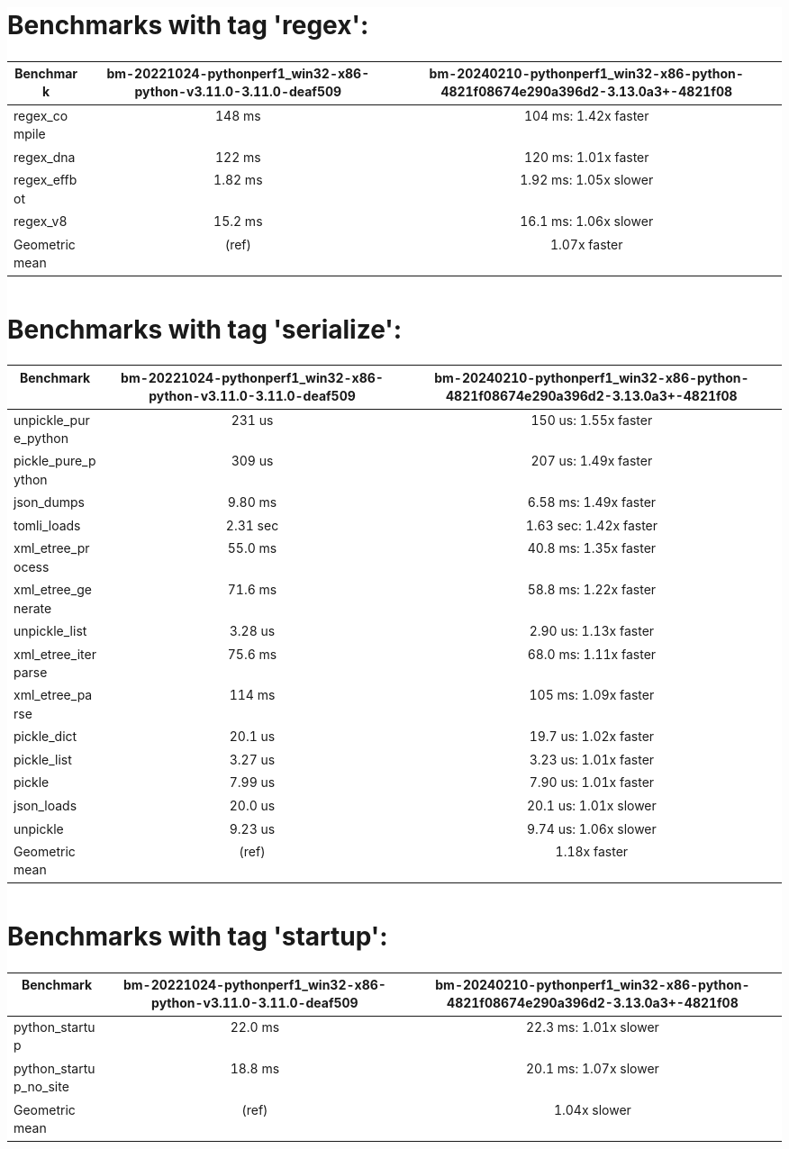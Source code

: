 Benchmarks with tag 'regex':
============================

| Benchmark      | bm-20221024-pythonperf1_win32-x86-python-v3.11.0-3.11.0-deaf509 | bm-20240210-pythonperf1_win32-x86-python-4821f08674e290a396d2-3.13.0a3+-4821f08 |
|----------------|:---------------------------------------------------------------:|:-------------------------------------------------------------------------------:|
| regex_compile  | 148 ms                                                          | 104 ms: 1.42x faster                                                            |
| regex_dna      | 122 ms                                                          | 120 ms: 1.01x faster                                                            |
| regex_effbot   | 1.82 ms                                                         | 1.92 ms: 1.05x slower                                                           |
| regex_v8       | 15.2 ms                                                         | 16.1 ms: 1.06x slower                                                           |
| Geometric mean | (ref)                                                           | 1.07x faster                                                                    |

Benchmarks with tag 'serialize':
================================

| Benchmark            | bm-20221024-pythonperf1_win32-x86-python-v3.11.0-3.11.0-deaf509 | bm-20240210-pythonperf1_win32-x86-python-4821f08674e290a396d2-3.13.0a3+-4821f08 |
|----------------------|:---------------------------------------------------------------:|:-------------------------------------------------------------------------------:|
| unpickle_pure_python | 231 us                                                          | 150 us: 1.55x faster                                                            |
| pickle_pure_python   | 309 us                                                          | 207 us: 1.49x faster                                                            |
| json_dumps           | 9.80 ms                                                         | 6.58 ms: 1.49x faster                                                           |
| tomli_loads          | 2.31 sec                                                        | 1.63 sec: 1.42x faster                                                          |
| xml_etree_process    | 55.0 ms                                                         | 40.8 ms: 1.35x faster                                                           |
| xml_etree_generate   | 71.6 ms                                                         | 58.8 ms: 1.22x faster                                                           |
| unpickle_list        | 3.28 us                                                         | 2.90 us: 1.13x faster                                                           |
| xml_etree_iterparse  | 75.6 ms                                                         | 68.0 ms: 1.11x faster                                                           |
| xml_etree_parse      | 114 ms                                                          | 105 ms: 1.09x faster                                                            |
| pickle_dict          | 20.1 us                                                         | 19.7 us: 1.02x faster                                                           |
| pickle_list          | 3.27 us                                                         | 3.23 us: 1.01x faster                                                           |
| pickle               | 7.99 us                                                         | 7.90 us: 1.01x faster                                                           |
| json_loads           | 20.0 us                                                         | 20.1 us: 1.01x slower                                                           |
| unpickle             | 9.23 us                                                         | 9.74 us: 1.06x slower                                                           |
| Geometric mean       | (ref)                                                           | 1.18x faster                                                                    |

Benchmarks with tag 'startup':
==============================

| Benchmark              | bm-20221024-pythonperf1_win32-x86-python-v3.11.0-3.11.0-deaf509 | bm-20240210-pythonperf1_win32-x86-python-4821f08674e290a396d2-3.13.0a3+-4821f08 |
|------------------------|:---------------------------------------------------------------:|:-------------------------------------------------------------------------------:|
| python_startup         | 22.0 ms                                                         | 22.3 ms: 1.01x slower                                                           |
| python_startup_no_site | 18.8 ms                                                         | 20.1 ms: 1.07x slower                                                           |
| Geometric mean         | (ref)                                                           | 1.04x slower                                                                    |
